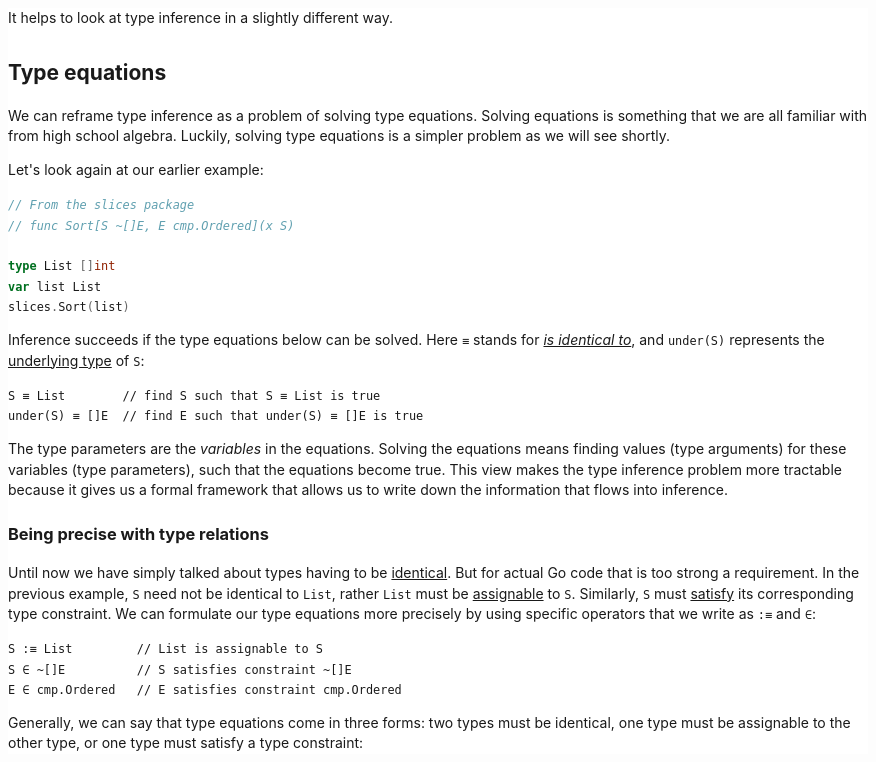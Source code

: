 It helps to look at type inference in a slightly different way.


## Type equations

We can reframe type inference as a problem of solving type equations.
Solving equations is something that we are all familiar with from high school algebra.
Luckily, solving type equations is a simpler problem as we will see shortly.

Let's look again at our earlier example:

```Go
// From the slices package
// func Sort[S ~[]E, E cmp.Ordered](x S)

type List []int
var list List
slices.Sort(list)
```

Inference succeeds if the type equations below can be solved.
Here `≡` stands for [_is identical to_](/ref/spec#Type_identity),
and `under(S)` represents
the [underlying type](/ref/spec#Underlying_types)
of `S`:

	S ≡ List        // find S such that S ≡ List is true
	under(S) ≡ []E  // find E such that under(S) ≡ []E is true

The type parameters are the _variables_ in the equations.
Solving the equations means finding values (type arguments) for these variables
(type parameters), such that the equations become true.
This view makes the type inference problem more tractable because
it gives us a formal framework that allows us to write down the information that
flows into inference.


### Being precise with type relations

Until now we have simply talked about types having to be
[identical](/ref/spec#Type_identity).
But for actual Go code that is too strong a requirement.
In the previous example, `S` need not be identical to `List`,
rather `List` must be [assignable](/ref/spec#Assignability) to `S`.
Similarly, `S` must [satisfy](/ref/spec#Satisfying_a_type_constraint)
its corresponding type constraint.
We can formulate our type equations more precisely by using specific operators that
we write as `:≡` and `∈`:

	S :≡ List         // List is assignable to S
	S ∈ ~[]E          // S satisfies constraint ~[]E
	E ∈ cmp.Ordered   // E satisfies constraint cmp.Ordered

Generally, we can say that type equations come in three forms:
two types must be identical, one type must be assignable to the other type,
or one type must satisfy a type constraint:
